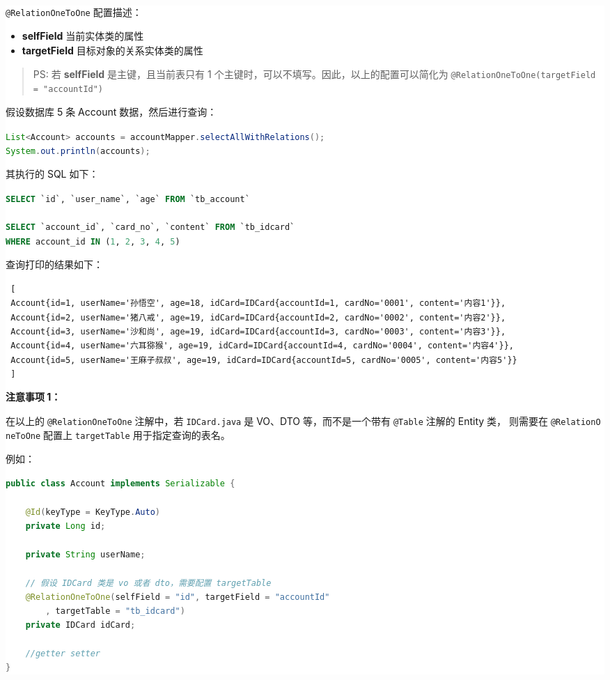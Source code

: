 `@RelationOneToOne` 配置描述：

- **selfField** 当前实体类的属性
- **targetField** 目标对象的关系实体类的属性

> PS: 若 **selfField** 是主键，且当前表只有 1 个主键时，可以不填写。因此，以上的配置可以简化为 `@RelationOneToOne(targetField = "accountId")`

假设数据库 5 条 Account 数据，然后进行查询：

```java
List<Account> accounts = accountMapper.selectAllWithRelations();
System.out.println(accounts);
```

其执行的 SQL 如下：

```sql
SELECT `id`, `user_name`, `age` FROM `tb_account`

SELECT `account_id`, `card_no`, `content` FROM `tb_idcard`
WHERE account_id IN (1, 2, 3, 4, 5)
```

查询打印的结果如下：

```txt
 [
 Account{id=1, userName='孙悟空', age=18, idCard=IDCard{accountId=1, cardNo='0001', content='内容1'}},
 Account{id=2, userName='猪八戒', age=19, idCard=IDCard{accountId=2, cardNo='0002', content='内容2'}},
 Account{id=3, userName='沙和尚', age=19, idCard=IDCard{accountId=3, cardNo='0003', content='内容3'}},
 Account{id=4, userName='六耳猕猴', age=19, idCard=IDCard{accountId=4, cardNo='0004', content='内容4'}},
 Account{id=5, userName='王麻子叔叔', age=19, idCard=IDCard{accountId=5, cardNo='0005', content='内容5'}}
 ]
```

**注意事项 1：**

在以上的 `@RelationOneToOne` 注解中，若 `IDCard.java` 是 VO、DTO 等，而不是一个带有 `@Table` 注解的 Entity 类，
则需要在 `@RelationOneToOne` 配置上 `targetTable` 用于指定查询的表名。


例如：
```java 10
public class Account implements Serializable {

    @Id(keyType = KeyType.Auto)
    private Long id;

    private String userName;

    // 假设 IDCard 类是 vo 或者 dto，需要配置 targetTable
    @RelationOneToOne(selfField = "id", targetField = "accountId"
        , targetTable = "tb_idcard")
    private IDCard idCard;

    //getter setter
}
```
